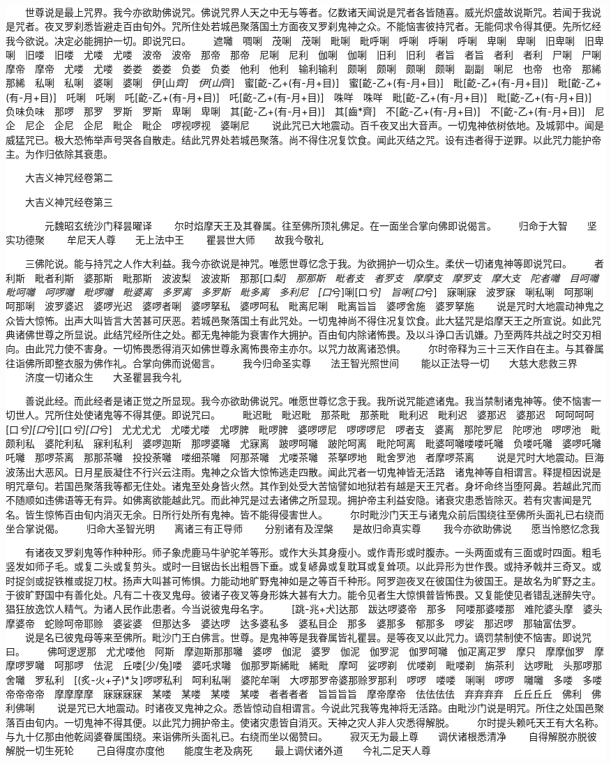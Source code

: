 　　世尊说是最上咒界。我今亦欲助佛说咒。佛说咒界人天之中无与等者。亿数诸天闻说是咒者各皆随喜。威光炽盛故说斯咒。若闻于我说是咒者。夜叉罗刹悉皆避走百由旬外。咒所住处若城邑聚落国土方面夜叉罗刹鬼神之众。不能恼害彼持咒者。无能伺求令得其便。先所忆经我今欲说。决定必能拥护一切。即说咒曰。
　　遮囄　啁唎　茂唎　茂唎　毗唎　毗呼唎　呼唎　呼唎　呼唎　卑唎　卑唎　旧卑唎　旧卑唎　旧喽　旧喽　尤喽　尤喽　波帝　波帝　那帝　那帝　尼唎　尼利　伽唎　伽唎　旧利　旧利　者旨　者旨　者利　者利　尸唎　尸唎　摩帝　摩帝　尤喽　尤喽　娄娄　娄娄　负娄　负娄　他利　他利　输利输利　颇唎　颇唎　颇唎　颇唎　副副　唎尼　也帝　也帝　那絺　那絺　私唎　私唎　婆唎　婆唎　伊[山*齊]　伊[山*齊]　蜜[齕-乙+(有-月+目)]　蜜[齕-乙+(有-月+目)]　毗[齕-乙+(有-月+目)]　毗[齕-乙+(有-月+目)]　吒唎　吒唎　吒[齕-乙+(有-月+目)]　吒[齕-乙+(有-月+目)]　咮咩　咮咩　毗[齕-乙+(有-月+目)]　毗[齕-乙+(有-月+目)]　负味负味　那啰　那罗　罗斯　罗斯　卑唎　卑唎　其[齕-乙+(有-月+目)]　其[齒*齊]　不[齕-乙+(有-月+目)]　不[齕-乙+(有-月+目)]　尼企　尼企　企尼　企尼　毗企　毗企　啰视啰视　婆唎尼
　　说此咒已大地震动。百千夜叉出大音声。一切鬼神依树依地。及城郭中。闻是威猛咒已。极大恐怖举声号哭各自散走。结此咒界处若城邑聚落。尚不得住况复饮食。闻此灭结之咒。设有违者得于逆罪。以此咒力能护帝主。为作归依除其衰患。

　　大吉义神咒经卷第二



　　大吉义神咒经卷第三

　　　　元魏昭玄统沙门释昙曜译
　　尔时焰摩天王及其眷属。往至佛所顶礼佛足。在一面坐合掌向佛即说偈言。
　　归命于大智　　坚实功德聚
　　牟尼天人尊　　无上法中王
　　瞿昙世大师　　故我今敬礼

　　三佛陀说。能与持咒之人作大利益。我今亦欲说是神咒。唯愿世尊忆念于我。为欲拥护一切众生。柔伏一切诸鬼神等即说咒曰。
　　者利斯　毗者利斯　婆那斯　毗那斯　波波梨　波波斯　那那[口*梨]　那那斯　毗者支　者罗支　摩摩支　摩罗支　摩大支　陀者囄　目呵囄　毗呵囄　呵啰囄　毗啰囄　毗婆离　多罗离　多罗斯　毗多离　多利尼　[口*兮]唎[口*兮]　旨唎[口*兮]　寐唎寐　波罗寐　唎私唎　呵那唎　呵那唎　波罗婆迟　婆啰光迟　婆啰者唎　婆啰拏私　婆啰呵私　毗离尼唎　毗离旨旨　婆啰舍施　婆罗拏施
　　说是咒时大地震动神鬼之众皆大惊怖。出声大叫皆言大苦甚可厌恶。若城邑聚落国土有此咒处。一切鬼神尚不得住况复饮食。此大猛咒是焰摩天王之所宣说。如此咒典诸佛世尊之所显说。此结咒经所住之处。都无鬼神能为衰害作大拥护。百由旬内除诸怖畏。及以斗诤口舌讥嫌。乃至两阵共战之时交刃相向。由此咒力使不害身。一切怖畏悉得消灭如佛世尊永离怖畏帝主亦尔。以咒力故离诸恐惧。
　　尔时帝释为三十三天作自在主。与其眷属往诣佛所即整衣服为佛作礼。合掌向佛而说偈言。
　　我今归命圣实尊　　法王智光照世间
　　能以正法导一切　　大慈大悲救三界
　　济度一切诸众生　　大圣瞿昙我今礼

　　善说此经。而此经者是诸正觉之所显现。我今亦欲助佛说咒。唯愿世尊忆念于我。我所说咒能遮诸鬼。我当禁制诸鬼神等。使不恼害一切世人。咒所住处使诸鬼等不得其便。即说咒曰。
　　毗迟毗　毗迟毗　那茶毗　那荼毗　毗利迟　毗利迟　婆那迟　婆那迟　呵呵呵呵　[口*兮][口*兮][口*兮][口*兮]　尤尤尤尤　尤喽尤喽　尤啰脾　毗啰脾　婆啰啰尼　啰啰啰尼　啰者支　婆离　那陀罗尼　陀啰池　啰啰池　毗颇利私　婆陀利私　寐利私利　婆啰迦斯　那啰婆囄　尤寐离　跛啰呵囄　跛陀呵离　毗陀呵离　毗婆呵囄喽喽吒囄　负喽吒囄　婆啰吒囄吒囄　那啰茶离　那那茶囄　投投荼囄　喽细茶囄　阿那茶囄　尤喽茶囄　茶拏啰地　毗舍罗池　者摩啰茶离
　　说是咒时大地震动。巨海波荡出大恶风。日月星辰凝住不行兴云注雨。鬼神之众皆大惊怖逃走四散。闻此咒者一切鬼神皆无活路　诸鬼神等自相谓言。释提桓因说是明咒章句。若国邑聚落我等都无住处。诸鬼至处身皆火然。其作到处受大苦恼譬如地狱若有越是天王咒者。身坏命终当堕阿鼻。若越此咒而不随顺如违佛语等无有异。如佛离欲能越此咒。而此神咒是过去诸佛之所显现。拥护帝主利益安隐。诸衰灾患悉皆除灭。若有灾害闻是咒名。皆生惊怖百由旬内消灭无余。日所行处所有鬼神。皆不能得侵害世人。
　　尔时毗沙门天王与诸鬼众前后围绕往至佛所头面礼已右绕而坐合掌说偈。
　　归命大圣智光明　　离诸三有正导师
　　分别诸有及涅槃　　是故归命真实尊
　　我今亦欲助佛说　　愿当怜愍忆念我

　　有诸夜叉罗刹鬼等作种种形。师子象虎鹿马牛驴驼羊等形。或作大头其身瘦小。或作青形或时腹赤。一头两面或有三面或时四面。粗毛竖发如师子毛。或复二头或复剪头。或时一目锯齿长出粗唇下垂。或复嵃鼻或复耽耳或复耸项。以此异形为世作畏。或持矛戟并三奇叉。或时捉剑或捉铁椎或捉刀杖。扬声大叫甚可怖惧。力能动地旷野鬼神如是之等百千种形。阿罗迦夜叉在彼国住为彼国王。是故名为旷野之主。于彼旷野国中有善化处。凡有二十夜叉鬼母。彼诸子夜叉等身形姝大甚有大力。能令见者生大惊惧普皆怖畏。又复能使见者错乱迷醉失守。猖狂放逸饮人精气。为诸人民作此患者。今当说彼鬼母名字。
　　[跳-兆+犬]达那　跋达啰婆帝　那多　阿喽那婆喽那　难陀婆头摩　婆头摩婆帝　蛇赊呵帝耶赊　婆娑婆　但那达多　婆达啰　达多婆私多　婆私目企　那多　婆那多　郁那多　啰娑　那迟啰　那轴富佉罗。
　　说是名已彼鬼母等来至佛所。毗沙门王白佛言。世尊。是鬼神等是我眷属皆礼瞿昙。是等夜叉以此咒力。谪罚禁制使不恼害。即说咒曰。
　　佛呵逻逻那　尤尤喽他　阿斯　摩迦斯那那囄　婆啰　伽泥　婆罗　伽泥　伽罗泥　伽罗呵囄　伽疋离疋罗　摩只　摩摩伽罗　摩摩啰罗囄　呵那啰　佉泥　丘喽[少/兔]喽　婆吒求囄　伽那罗斯絺毗　絺毗　摩呵　娑啰剃　优喽剃　毗喽剃　旃茶利　达啰毗　头那啰那　舍囄　罗私利　[(炙-火+孑)*ㄆ]啰啰私利　呵利私唎　婆陀牟唎　大啰那罗帝婆那赊罗那利　啰啰　喽喽　唎唎　啰啰　囄囄　多喽　多喽　帝帝帝帝　摩摩摩摩　寐寐寐寐　某喽　某喽　某喽　某喽　者者者者　旨旨旨旨　摩帝摩帝　佉佉佉佉　弃弃弃弃　丘丘丘丘　佛利　佛利佛唎
　　说是咒已大地震动。时诸夜叉鬼神之众。悉皆惊动自相谓言。今说此咒我等鬼神将无活路。由毗沙门说是明咒。所住之处国邑聚落百由旬内。一切鬼神不得其便。以此咒力拥护帝主。使诸灾患皆自消灭。天神之灾人非人灾悉得解脱。
　　尔时提头赖吒天王有大名称。与九十亿那由他乾闼婆眷属围绕。来诣佛所头面礼已。右绕而坐以偈赞曰。
　　寂灭无为最上尊　　调伏诸根悉清净
　　自得解脱亦脱彼　　解脱一切生死轮
　　己自得度亦度他　　能度生老及病死
　　最上调伏诸外道　　今礼二足天人尊
